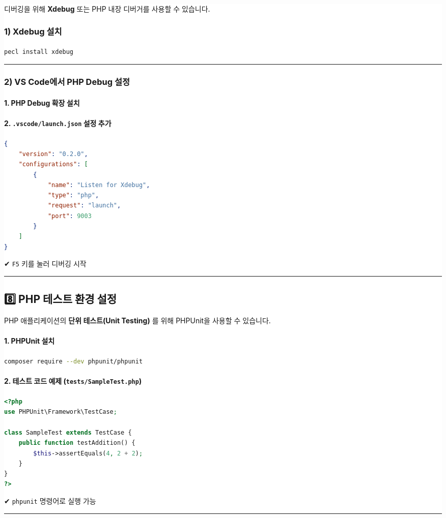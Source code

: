 디버깅을 위해 **Xdebug** 또는 PHP 내장 디버거를 사용할 수 있습니다.

### 1) Xdebug 설치
```sh
pecl install xdebug
```

---

### 2) VS Code에서 PHP Debug 설정
#### 1. **PHP Debug 확장 설치**  
#### 2. `.vscode/launch.json` 설정 추가
```json
{
    "version": "0.2.0",
    "configurations": [
        {
            "name": "Listen for Xdebug",
            "type": "php",
            "request": "launch",
            "port": 9003
        }
    ]
}
```

✔ `F5` 키를 눌러 디버깅 시작  

---

## 8️⃣ PHP 테스트 환경 설정

PHP 애플리케이션의 **단위 테스트(Unit Testing)** 를 위해 PHPUnit을 사용할 수 있습니다.

#### 1. PHPUnit 설치
```sh
composer require --dev phpunit/phpunit
```

#### 2. 테스트 코드 예제 (`tests/SampleTest.php`)
```php
<?php
use PHPUnit\Framework\TestCase;

class SampleTest extends TestCase {
    public function testAddition() {
        $this->assertEquals(4, 2 + 2);
    }
}
?>
```

✔ `phpunit` 명령어로 실행 가능  

---